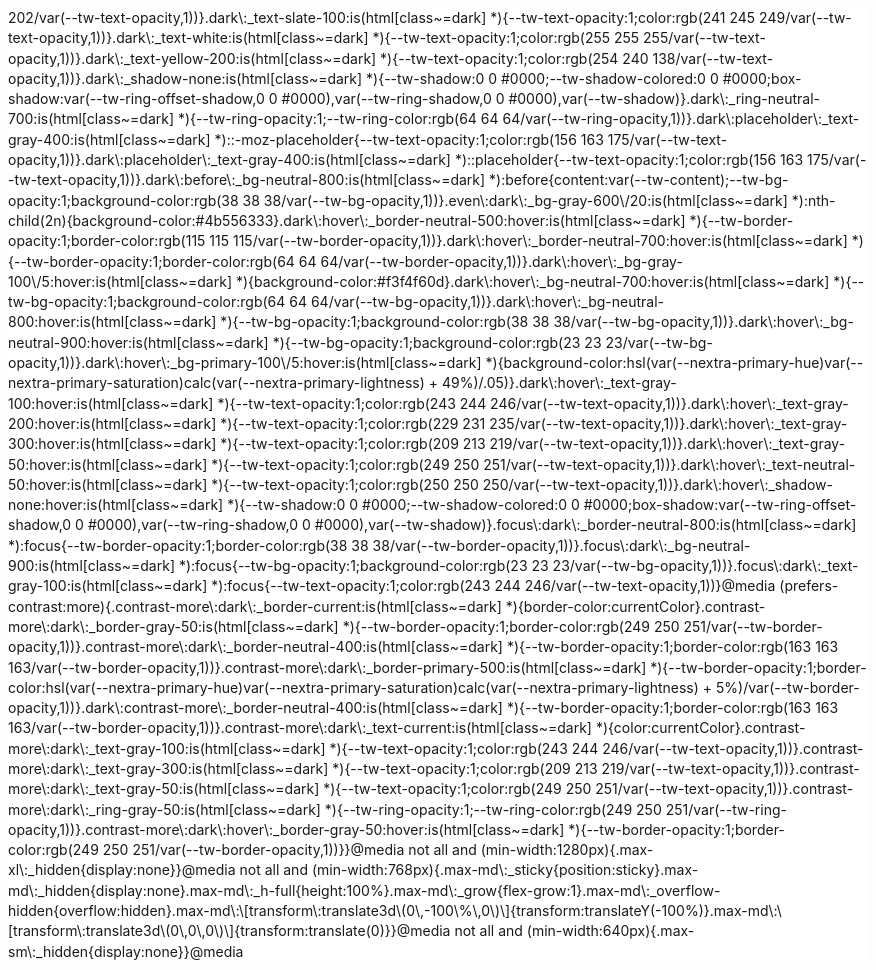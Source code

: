 202/var(--tw-text-opacity,1))}.dark\\:\_text-slate-100:is(html\[class~=dark\] \*){--tw-text-opacity:1;color:rgb(241 245 249/var(--tw-text-opacity,1))}.dark\\:\_text-white:is(html\[class~=dark\] \*){--tw-text-opacity:1;color:rgb(255 255 255/var(--tw-text-opacity,1))}.dark\\:\_text-yellow-200:is(html\[class~=dark\] \*){--tw-text-opacity:1;color:rgb(254 240 138/var(--tw-text-opacity,1))}.dark\\:\_shadow-none:is(html\[class~=dark\] \*){--tw-shadow:0 0 #0000;--tw-shadow-colored:0 0 #0000;box-shadow:var(--tw-ring-offset-shadow,0 0 #0000),var(--tw-ring-shadow,0 0 #0000),var(--tw-shadow)}.dark\\:\_ring-neutral-700:is(html\[class~=dark\] \*){--tw-ring-opacity:1;--tw-ring-color:rgb(64 64 64/var(--tw-ring-opacity,1))}.dark\\:placeholder\\:\_text-gray-400:is(html\[class~=dark\] \*)::-moz-placeholder{--tw-text-opacity:1;color:rgb(156 163 175/var(--tw-text-opacity,1))}.dark\\:placeholder\\:\_text-gray-400:is(html\[class~=dark\] \*)::placeholder{--tw-text-opacity:1;color:rgb(156 163 175/var(--tw-text-opacity,1))}.dark\\:before\\:\_bg-neutral-800:is(html\[class~=dark\] \*):before{content:var(--tw-content);--tw-bg-opacity:1;background-color:rgb(38 38 38/var(--tw-bg-opacity,1))}.even\\:dark\\:\_bg-gray-600\\/20:is(html\[class~=dark\] \*):nth-child(2n){background-color:#4b556333}.dark\\:hover\\:\_border-neutral-500:hover:is(html\[class~=dark\] \*){--tw-border-opacity:1;border-color:rgb(115 115 115/var(--tw-border-opacity,1))}.dark\\:hover\\:\_border-neutral-700:hover:is(html\[class~=dark\] \*){--tw-border-opacity:1;border-color:rgb(64 64 64/var(--tw-border-opacity,1))}.dark\\:hover\\:\_bg-gray-100\\/5:hover:is(html\[class~=dark\] \*){background-color:#f3f4f60d}.dark\\:hover\\:\_bg-neutral-700:hover:is(html\[class~=dark\] \*){--tw-bg-opacity:1;background-color:rgb(64 64 64/var(--tw-bg-opacity,1))}.dark\\:hover\\:\_bg-neutral-800:hover:is(html\[class~=dark\] \*){--tw-bg-opacity:1;background-color:rgb(38 38 38/var(--tw-bg-opacity,1))}.dark\\:hover\\:\_bg-neutral-900:hover:is(html\[class~=dark\] \*){--tw-bg-opacity:1;background-color:rgb(23 23 23/var(--tw-bg-opacity,1))}.dark\\:hover\\:\_bg-primary-100\\/5:hover:is(html\[class~=dark\] \*){background-color:hsl(var(--nextra-primary-hue)var(--nextra-primary-saturation)calc(var(--nextra-primary-lightness) + 49%)/.05)}.dark\\:hover\\:\_text-gray-100:hover:is(html\[class~=dark\] \*){--tw-text-opacity:1;color:rgb(243 244 246/var(--tw-text-opacity,1))}.dark\\:hover\\:\_text-gray-200:hover:is(html\[class~=dark\] \*){--tw-text-opacity:1;color:rgb(229 231 235/var(--tw-text-opacity,1))}.dark\\:hover\\:\_text-gray-300:hover:is(html\[class~=dark\] \*){--tw-text-opacity:1;color:rgb(209 213 219/var(--tw-text-opacity,1))}.dark\\:hover\\:\_text-gray-50:hover:is(html\[class~=dark\] \*){--tw-text-opacity:1;color:rgb(249 250 251/var(--tw-text-opacity,1))}.dark\\:hover\\:\_text-neutral-50:hover:is(html\[class~=dark\] \*){--tw-text-opacity:1;color:rgb(250 250 250/var(--tw-text-opacity,1))}.dark\\:hover\\:\_shadow-none:hover:is(html\[class~=dark\] \*){--tw-shadow:0 0 #0000;--tw-shadow-colored:0 0 #0000;box-shadow:var(--tw-ring-offset-shadow,0 0 #0000),var(--tw-ring-shadow,0 0 #0000),var(--tw-shadow)}.focus\\:dark\\:\_border-neutral-800:is(html\[class~=dark\] \*):focus{--tw-border-opacity:1;border-color:rgb(38 38 38/var(--tw-border-opacity,1))}.focus\\:dark\\:\_bg-neutral-900:is(html\[class~=dark\] \*):focus{--tw-bg-opacity:1;background-color:rgb(23 23 23/var(--tw-bg-opacity,1))}.focus\\:dark\\:\_text-gray-100:is(html\[class~=dark\] \*):focus{--tw-text-opacity:1;color:rgb(243 244 246/var(--tw-text-opacity,1))}@media (prefers-contrast:more){.contrast-more\\:dark\\:\_border-current:is(html\[class~=dark\] \*){border-color:currentColor}.contrast-more\\:dark\\:\_border-gray-50:is(html\[class~=dark\] \*){--tw-border-opacity:1;border-color:rgb(249 250 251/var(--tw-border-opacity,1))}.contrast-more\\:dark\\:\_border-neutral-400:is(html\[class~=dark\] \*){--tw-border-opacity:1;border-color:rgb(163 163 163/var(--tw-border-opacity,1))}.contrast-more\\:dark\\:\_border-primary-500:is(html\[class~=dark\] \*){--tw-border-opacity:1;border-color:hsl(var(--nextra-primary-hue)var(--nextra-primary-saturation)calc(var(--nextra-primary-lightness) + 5%)/var(--tw-border-opacity,1))}.dark\\:contrast-more\\:\_border-neutral-400:is(html\[class~=dark\] \*){--tw-border-opacity:1;border-color:rgb(163 163 163/var(--tw-border-opacity,1))}.contrast-more\\:dark\\:\_text-current:is(html\[class~=dark\] \*){color:currentColor}.contrast-more\\:dark\\:\_text-gray-100:is(html\[class~=dark\] \*){--tw-text-opacity:1;color:rgb(243 244 246/var(--tw-text-opacity,1))}.contrast-more\\:dark\\:\_text-gray-300:is(html\[class~=dark\] \*){--tw-text-opacity:1;color:rgb(209 213 219/var(--tw-text-opacity,1))}.contrast-more\\:dark\\:\_text-gray-50:is(html\[class~=dark\] \*){--tw-text-opacity:1;color:rgb(249 250 251/var(--tw-text-opacity,1))}.contrast-more\\:dark\\:\_ring-gray-50:is(html\[class~=dark\] \*){--tw-ring-opacity:1;--tw-ring-color:rgb(249 250 251/var(--tw-ring-opacity,1))}.contrast-more\\:dark\\:hover\\:\_border-gray-50:hover:is(html\[class~=dark\] \*){--tw-border-opacity:1;border-color:rgb(249 250 251/var(--tw-border-opacity,1))}}@media not all and (min-width:1280px){.max-xl\\:\_hidden{display:none}}@media not all and (min-width:768px){.max-md\\:\_sticky{position:sticky}.max-md\\:\_hidden{display:none}.max-md\\:\_h-full{height:100%}.max-md\\:\_grow{flex-grow:1}.max-md\\:\_overflow-hidden{overflow:hidden}.max-md\\:\\\[transform\\:translate3d\\(0\\,-100\\%\\,0\\)\\\]{transform:translateY(-100%)}.max-md\\:\\\[transform\\:translate3d\\(0\\,0\\,0\\)\\\]{transform:translate(0)}}@media not all and (min-width:640px){.max-sm\\:\_hidden{display:none}}@media
